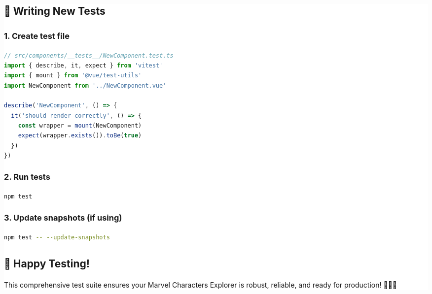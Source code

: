 ## 📝 Writing New Tests

### 1. Create test file
```typescript
// src/components/__tests__/NewComponent.test.ts
import { describe, it, expect } from 'vitest'
import { mount } from '@vue/test-utils'
import NewComponent from '../NewComponent.vue'

describe('NewComponent', () => {
  it('should render correctly', () => {
    const wrapper = mount(NewComponent)
    expect(wrapper.exists()).toBe(true)
  })
})
```

### 2. Run tests
```bash
npm test
```

### 3. Update snapshots (if using)
```bash
npm test -- --update-snapshots
```

## 🎉 Happy Testing!

This comprehensive test suite ensures your Marvel Characters Explorer is robust, reliable, and ready for production! 🦸‍♂️✨ 